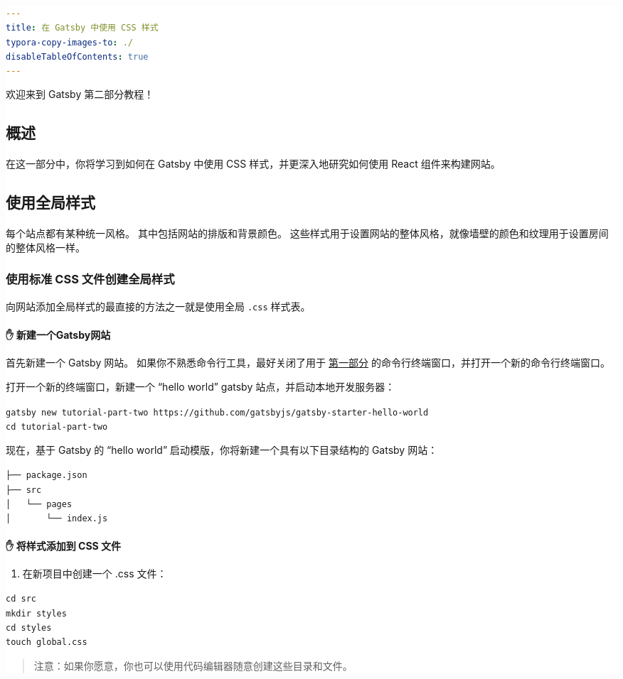```yaml
---
title: 在 Gatsby 中使用 CSS 样式
typora-copy-images-to: ./
disableTableOfContents: true
---
```






欢迎来到 Gatsby 第二部分教程！

## 概述

在这一部分中，你将学习到如何在 Gatsby 中使用 CSS 样式，并更深入地研究如何使用 React 组件来构建网站。

## 使用全局样式

每个站点都有某种统一风格。 其中包括网站的排版和背景颜色。 这些样式用于设置网站的整体风格，就像墙壁的颜色和纹理用于设置房间的整体风格一样。

### 使用标准 CSS 文件创建全局样式

向网站添加全局样式的最直接的方法之一就是使用全局 `.css` 样式表。

#### ✋ 新建一个Gatsby网站

首先新建一个 Gatsby 网站。 如果你不熟悉命令行工具，最好关闭了用于 [第一部分](/tutorial/part-one/) 的命令行终端窗口，并打开一个新的命令行终端窗口。

打开一个新的终端窗口，新建一个 “hello world” gatsby 站点，并启动本地开发服务器：

```shell
gatsby new tutorial-part-two https://github.com/gatsbyjs/gatsby-starter-hello-world
cd tutorial-part-two
```

现在，基于 Gatsby 的 “hello world” 启动模版，你将新建一个具有以下目录结构的 Gatsby 网站：

```text
├── package.json
├── src
│   └── pages
│       └── index.js
```

#### ✋ 将样式添加到 CSS 文件

1. 在新项目中创建一个 .css 文件：

```shell
cd src
mkdir styles
cd styles
touch global.css
```

> 注意：如果你愿意，你也可以使用代码编辑器随意创建这些目录和文件。
